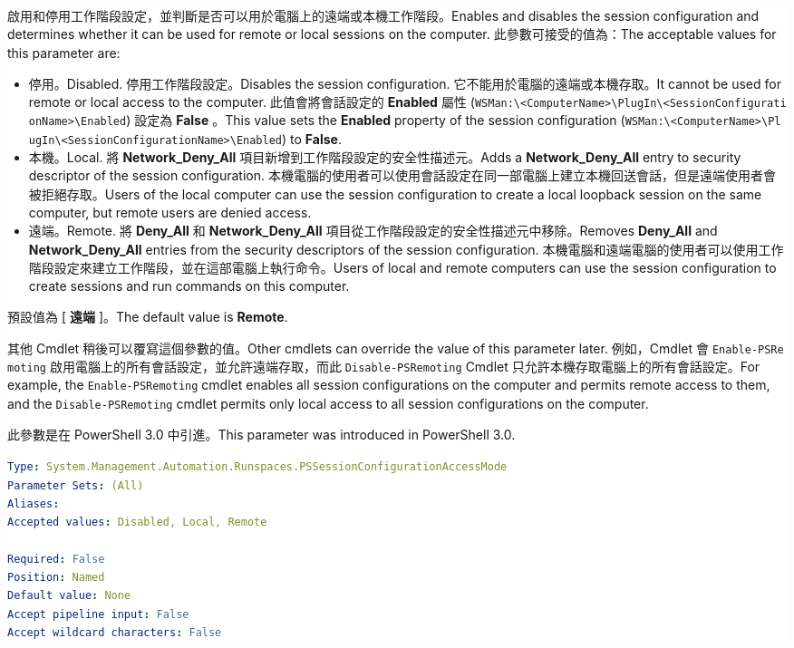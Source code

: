 <span data-ttu-id="f3b0b-149">啟用和停用工作階段設定，並判斷是否可以用於電腦上的遠端或本機工作階段。</span><span class="sxs-lookup"><span data-stu-id="f3b0b-149">Enables and disables the session configuration and determines whether it can be used for remote or local sessions on the computer.</span></span> <span data-ttu-id="f3b0b-150">此參數可接受的值為：</span><span class="sxs-lookup"><span data-stu-id="f3b0b-150">The acceptable values for this parameter are:</span></span>

- <span data-ttu-id="f3b0b-151">停用。</span><span class="sxs-lookup"><span data-stu-id="f3b0b-151">Disabled.</span></span> <span data-ttu-id="f3b0b-152">停用工作階段設定。</span><span class="sxs-lookup"><span data-stu-id="f3b0b-152">Disables the session configuration.</span></span> <span data-ttu-id="f3b0b-153">它不能用於電腦的遠端或本機存取。</span><span class="sxs-lookup"><span data-stu-id="f3b0b-153">It cannot be used for remote or local access to the computer.</span></span> <span data-ttu-id="f3b0b-154">此值會將會話設定的 **Enabled** 屬性 (`WSMan:\<ComputerName>\PlugIn\<SessionConfigurationName>\Enabled`) 設定為 **False** 。</span><span class="sxs-lookup"><span data-stu-id="f3b0b-154">This value sets the **Enabled** property of the session configuration (`WSMan:\<ComputerName>\PlugIn\<SessionConfigurationName>\Enabled`) to **False**.</span></span>
- <span data-ttu-id="f3b0b-155">本機。</span><span class="sxs-lookup"><span data-stu-id="f3b0b-155">Local.</span></span> <span data-ttu-id="f3b0b-156">將 **Network_Deny_All** 項目新增到工作階段設定的安全性描述元。</span><span class="sxs-lookup"><span data-stu-id="f3b0b-156">Adds a **Network_Deny_All** entry to security descriptor of the session configuration.</span></span>
  <span data-ttu-id="f3b0b-157">本機電腦的使用者可以使用會話設定在同一部電腦上建立本機回送會話，但是遠端使用者會被拒絕存取。</span><span class="sxs-lookup"><span data-stu-id="f3b0b-157">Users of the local computer can use the session configuration to create a local loopback session on the same computer, but remote users are denied access.</span></span>
- <span data-ttu-id="f3b0b-158">遠端。</span><span class="sxs-lookup"><span data-stu-id="f3b0b-158">Remote.</span></span> <span data-ttu-id="f3b0b-159">將 **Deny_All** 和 **Network_Deny_All** 項目從工作階段設定的安全性描述元中移除。</span><span class="sxs-lookup"><span data-stu-id="f3b0b-159">Removes **Deny_All** and **Network_Deny_All** entries from the security descriptors of the session configuration.</span></span> <span data-ttu-id="f3b0b-160">本機電腦和遠端電腦的使用者可以使用工作階段設定來建立工作階段，並在這部電腦上執行命令。</span><span class="sxs-lookup"><span data-stu-id="f3b0b-160">Users of local and remote computers can use the session configuration to create sessions and run commands on this computer.</span></span>

<span data-ttu-id="f3b0b-161">預設值為 [ **遠端** ]。</span><span class="sxs-lookup"><span data-stu-id="f3b0b-161">The default value is **Remote**.</span></span>

<span data-ttu-id="f3b0b-162">其他 Cmdlet 稍後可以覆寫這個參數的值。</span><span class="sxs-lookup"><span data-stu-id="f3b0b-162">Other cmdlets can override the value of this parameter later.</span></span> <span data-ttu-id="f3b0b-163">例如，Cmdlet 會 `Enable-PSRemoting` 啟用電腦上的所有會話設定，並允許遠端存取，而此 `Disable-PSRemoting` Cmdlet 只允許本機存取電腦上的所有會話設定。</span><span class="sxs-lookup"><span data-stu-id="f3b0b-163">For example, the `Enable-PSRemoting` cmdlet enables all session configurations on the computer and permits remote access to them, and the `Disable-PSRemoting` cmdlet permits only local access to all session configurations on the computer.</span></span>

<span data-ttu-id="f3b0b-164">此參數是在 PowerShell 3.0 中引進。</span><span class="sxs-lookup"><span data-stu-id="f3b0b-164">This parameter was introduced in PowerShell 3.0.</span></span>

```yaml
Type: System.Management.Automation.Runspaces.PSSessionConfigurationAccessMode
Parameter Sets: (All)
Aliases:
Accepted values: Disabled, Local, Remote

Required: False
Position: Named
Default value: None
Accept pipeline input: False
Accept wildcard characters: False
```
